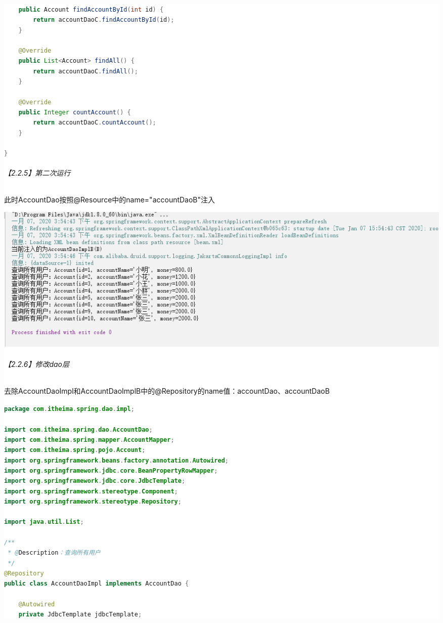 ```java
    public Account findAccountById(int id) {
        return accountDaoC.findAccountById(id);
    }

    @Override
    public List<Account> findAll() {
        return accountDaoC.findAll();
    }

    @Override
    public Integer countAccount() {
        return accountDaoC.countAccount();
    }

}


```

###### 【2.2.5】第二次运行

此时AccountDao按照@Resource中的name="accountDaoB"注入

![image-20191118161249310](image\image-20200107155523571.png)

###### 【2.2.6】修改dao层

去除AccountDaoImpl和AccountDaoImplB中的@Repository的name值：accountDao、accountDaoB

```java
package com.itheima.spring.dao.impl;

import com.itheima.spring.dao.AccountDao;
import com.itheima.spring.mapper.AccountMapper;
import com.itheima.spring.pojo.Account;
import org.springframework.beans.factory.annotation.Autowired;
import org.springframework.jdbc.core.BeanPropertyRowMapper;
import org.springframework.jdbc.core.JdbcTemplate;
import org.springframework.stereotype.Component;
import org.springframework.stereotype.Repository;

import java.util.List;

/**
 * @Description：查询所有用户
 */
@Repository
public class AccountDaoImpl implements AccountDao {

    @Autowired
    private JdbcTemplate jdbcTemplate;

```